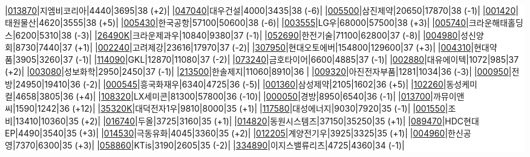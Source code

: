 |[013870](https://finance.daum.net/quotes/A013870)|지엠비코리아|4440|3695|38 (+2)|
|[047040](https://finance.daum.net/quotes/A047040)|대우건설|4000|3435|38 (-6)|
|[005500](https://finance.daum.net/quotes/A005500)|삼진제약|20650|17870|38 (-1)|
|[001420](https://finance.daum.net/quotes/A001420)|태원물산|4620|3555|38 (+5)|
|[005430](https://finance.daum.net/quotes/A005430)|한국공항|57100|50600|38 (-6)|
|[003555](https://finance.daum.net/quotes/A003555)|LG우|68000|57500|38 (+3)|
|[005740](https://finance.daum.net/quotes/A005740)|크라운해태홀딩스|6200|5310|38 (-3)|
|[26490K](https://finance.daum.net/quotes/A26490K)|크라운제과우|10840|9380|37 (-1)|
|[052690](https://finance.daum.net/quotes/A052690)|한전기술|71100|62800|37 (-8)|
|[004980](https://finance.daum.net/quotes/A004980)|성신양회|8730|7440|37 (+1)|
|[002240](https://finance.daum.net/quotes/A002240)|고려제강|23616|17970|37 (-2)|
|[307950](https://finance.daum.net/quotes/A307950)|현대오토에버|154800|129600|37 (+3)|
|[004310](https://finance.daum.net/quotes/A004310)|현대약품|3905|3260|37 (-1)|
|[114090](https://finance.daum.net/quotes/A114090)|GKL|12870|11080|37 (-2)|
|[073240](https://finance.daum.net/quotes/A073240)|금호타이어|6600|4885|37 (-1)|
|[002880](https://finance.daum.net/quotes/A002880)|대유에이텍|1072|985|37 (+2)|
|[003080](https://finance.daum.net/quotes/A003080)|성보화학|2950|2450|37 (-1)|
|[213500](https://finance.daum.net/quotes/A213500)|한솔제지|11060|8910|36 |
|[009320](https://finance.daum.net/quotes/A009320)|아진전자부품|1281|1034|36 (-3)|
|[000950](https://finance.daum.net/quotes/A000950)|전방|24950|19410|36 (-2)|
|[000545](https://finance.daum.net/quotes/A000545)|흥국화재우|6340|4725|36 (-5)|
|[001360](https://finance.daum.net/quotes/A001360)|삼성제약|2105|1602|36 (+5)|
|[102260](https://finance.daum.net/quotes/A102260)|동성케미컬|4658|3805|36 (+4)|
|[108320](https://finance.daum.net/quotes/A108320)|LX세미콘|81300|57800|36 (-10)|
|[000050](https://finance.daum.net/quotes/A000050)|경방|8950|6540|36 (-1)|
|[013700](https://finance.daum.net/quotes/A013700)|까뮤이앤씨|1590|1242|36 (+12)|
|[35320K](https://finance.daum.net/quotes/A35320K)|대덕전자1우|9810|8000|35 (+1)|
|[117580](https://finance.daum.net/quotes/A117580)|대성에너지|9030|7920|35 (-1)|
|[001550](https://finance.daum.net/quotes/A001550)|조비|13410|10360|35 (+2)|
|[016740](https://finance.daum.net/quotes/A016740)|두올|3725|3160|35 (+1)|
|[014820](https://finance.daum.net/quotes/A014820)|동원시스템즈|37150|35250|35 (+1)|
|[089470](https://finance.daum.net/quotes/A089470)|HDC현대EP|4490|3540|35 (+3)|
|[014530](https://finance.daum.net/quotes/A014530)|극동유화|4045|3360|35 (+2)|
|[012205](https://finance.daum.net/quotes/A012205)|계양전기우|3925|3325|35 (+1)|
|[004960](https://finance.daum.net/quotes/A004960)|한신공영|7370|6300|35 (+3)|
|[058860](https://finance.daum.net/quotes/A058860)|KTis|3190|2605|35 (-2)|
|[334890](https://finance.daum.net/quotes/A334890)|이지스밸류리츠|4725|4360|34 (-1)|